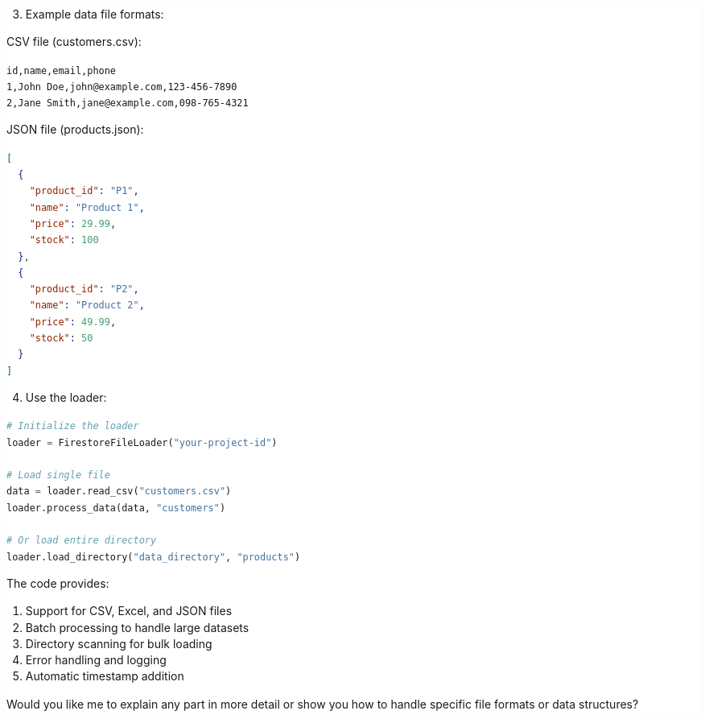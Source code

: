 3. Example data file formats:

CSV file (customers.csv):
```csv
id,name,email,phone
1,John Doe,john@example.com,123-456-7890
2,Jane Smith,jane@example.com,098-765-4321
```

JSON file (products.json):
```json
[
  {
    "product_id": "P1",
    "name": "Product 1",
    "price": 29.99,
    "stock": 100
  },
  {
    "product_id": "P2",
    "name": "Product 2",
    "price": 49.99,
    "stock": 50
  }
]
```

4. Use the loader:

```python
# Initialize the loader
loader = FirestoreFileLoader("your-project-id")

# Load single file
data = loader.read_csv("customers.csv")
loader.process_data(data, "customers")

# Or load entire directory
loader.load_directory("data_directory", "products")
```

The code provides:
1. Support for CSV, Excel, and JSON files
2. Batch processing to handle large datasets
3. Directory scanning for bulk loading
4. Error handling and logging
5. Automatic timestamp addition

Would you like me to explain any part in more detail or show you how to handle specific file formats or data structures?
